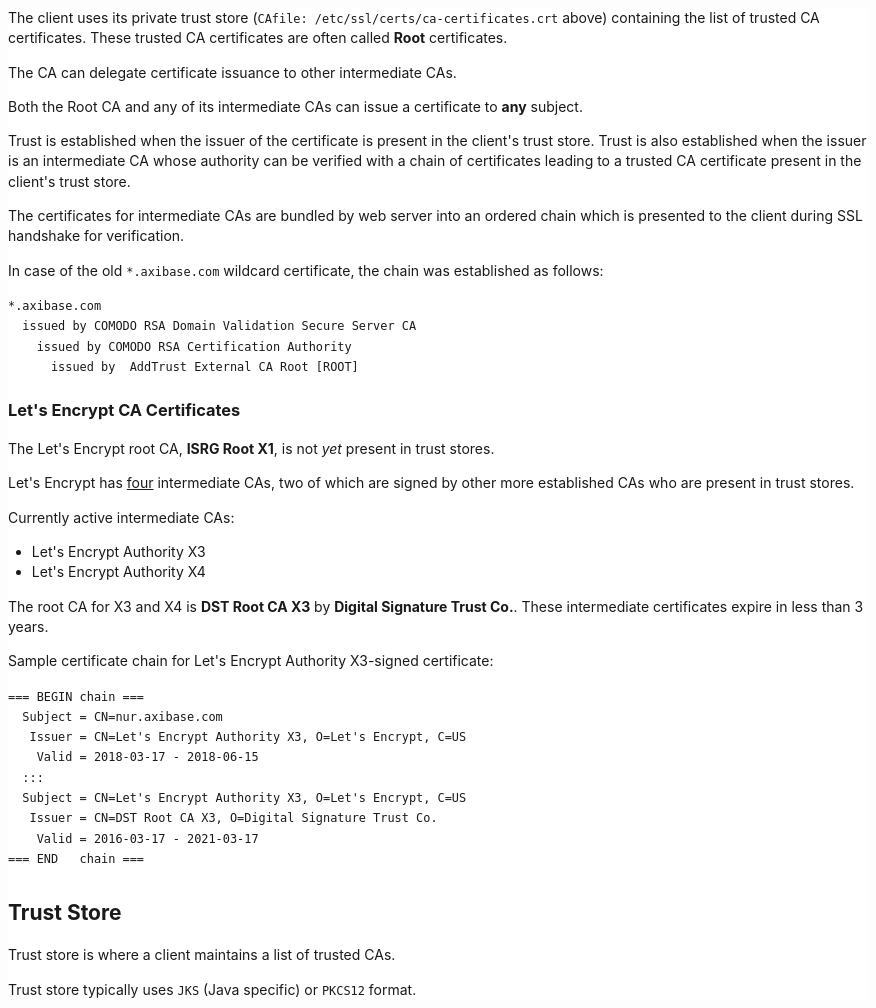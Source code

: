 The client uses its private trust store (`CAfile: /etc/ssl/certs/ca-certificates.crt` above) containing the list of trusted CA certificates. These trusted CA certificates are often called **Root** certificates.

The CA can delegate certificate issuance to other intermediate CAs.

Both the Root CA and any of its intermediate CAs can issue a certificate to **any** subject.

Trust is established when the issuer of the certificate is present in the client's trust store. Trust is also established when the issuer is an intermediate CA whose authority can be verified with a chain of certificates leading to a trusted CA certificate present in the client's trust store.

The certificates for intermediate CAs are bundled by web server into an ordered chain which is presented to the client during SSL handshake for verification.

In case of the old `*.axibase.com` wildcard certificate, the chain was established as follows:

```txt
*.axibase.com
  issued by COMODO RSA Domain Validation Secure Server CA
    issued by COMODO RSA Certification Authority
      issued by  AddTrust External CA Root [ROOT]
```

### Let's Encrypt CA Certificates

The Let's Encrypt root CA, **ISRG Root X1**, is not _yet_ present in trust stores.

Let's Encrypt has [four](https://letsencrypt.org/certificates/) intermediate CAs, two of which are signed by other more established CAs who are present in trust stores.

Currently active intermediate CAs:

* Let's Encrypt Authority X3
* Let's Encrypt Authority X4

The root CA for X3 and X4 is **DST Root CA X3** by **Digital Signature Trust Co.**. These intermediate certificates expire in less than 3 years.

Sample certificate chain for Let's Encrypt Authority X3-signed certificate:

```txt
=== BEGIN chain ===
  Subject = CN=nur.axibase.com
   Issuer = CN=Let's Encrypt Authority X3, O=Let's Encrypt, C=US
    Valid = 2018-03-17 - 2018-06-15
  :::
  Subject = CN=Let's Encrypt Authority X3, O=Let's Encrypt, C=US
   Issuer = CN=DST Root CA X3, O=Digital Signature Trust Co.
    Valid = 2016-03-17 - 2021-03-17
=== END   chain ===
```

## Trust Store

Trust store is where a client maintains a list of trusted CAs.

Trust store typically uses `JKS` (Java specific) or `PKCS12` format.


  [Unknown]:  atsd.axibase.com
  [no]:  yes